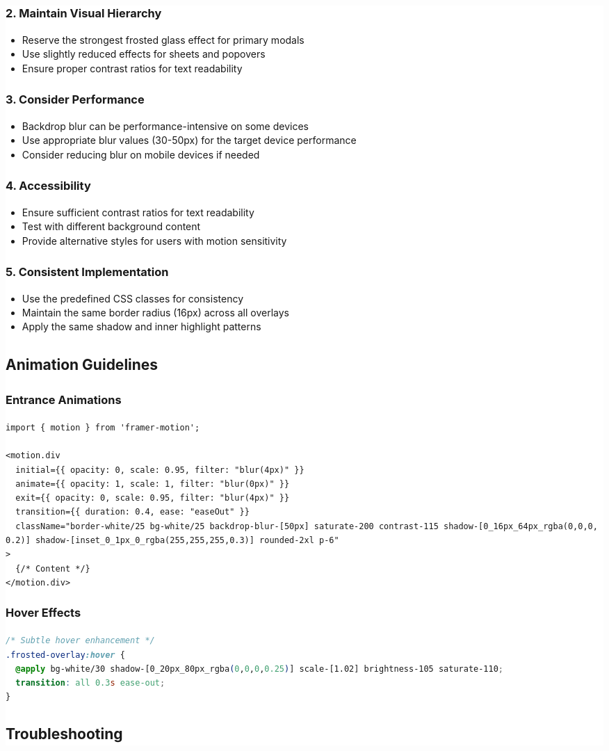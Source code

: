 ### 2. Maintain Visual Hierarchy
- Reserve the strongest frosted glass effect for primary modals
- Use slightly reduced effects for sheets and popovers
- Ensure proper contrast ratios for text readability

### 3. Consider Performance
- Backdrop blur can be performance-intensive on some devices
- Use appropriate blur values (30-50px) for the target device performance
- Consider reducing blur on mobile devices if needed

### 4. Accessibility
- Ensure sufficient contrast ratios for text readability
- Test with different background content
- Provide alternative styles for users with motion sensitivity

### 5. Consistent Implementation
- Use the predefined CSS classes for consistency
- Maintain the same border radius (16px) across all overlays
- Apply the same shadow and inner highlight patterns

## Animation Guidelines

### Entrance Animations

```tsx
import { motion } from 'framer-motion';

<motion.div
  initial={{ opacity: 0, scale: 0.95, filter: "blur(4px)" }}
  animate={{ opacity: 1, scale: 1, filter: "blur(0px)" }}
  exit={{ opacity: 0, scale: 0.95, filter: "blur(4px)" }}
  transition={{ duration: 0.4, ease: "easeOut" }}
  className="border-white/25 bg-white/25 backdrop-blur-[50px] saturate-200 contrast-115 shadow-[0_16px_64px_rgba(0,0,0,0.2)] shadow-[inset_0_1px_0_rgba(255,255,255,0.3)] rounded-2xl p-6"
>
  {/* Content */}
</motion.div>
```

### Hover Effects

```css
/* Subtle hover enhancement */
.frosted-overlay:hover {
  @apply bg-white/30 shadow-[0_20px_80px_rgba(0,0,0,0.25)] scale-[1.02] brightness-105 saturate-110;
  transition: all 0.3s ease-out;
}
```

## Troubleshooting
